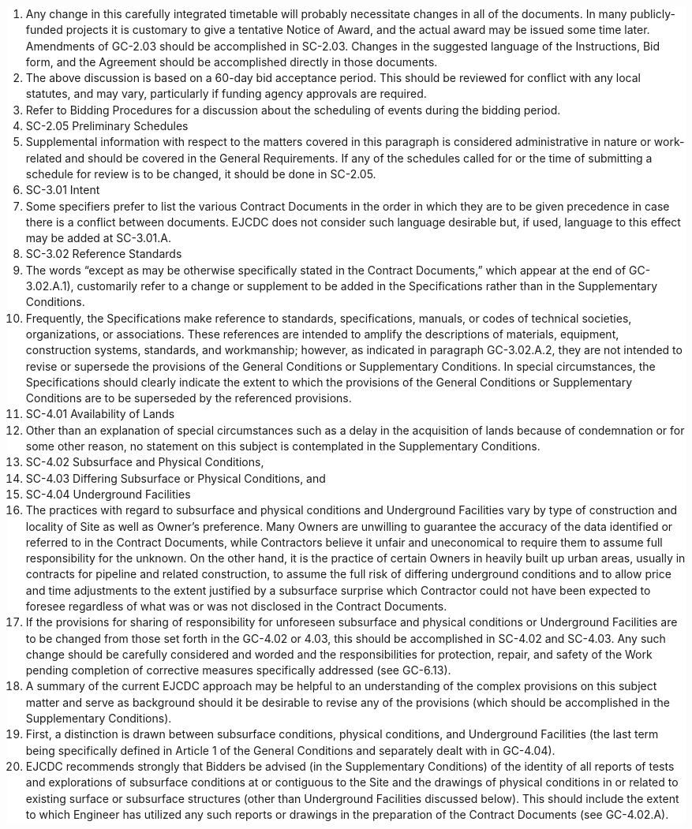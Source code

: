    1. Any change in this carefully integrated timetable will probably necessitate changes in all of the documents. In many publicly-funded projects it is customary to give a tentative Notice of Award, and the actual award may be issued some time later. Amendments of GC-2.03 should be accomplished in SC-2.03. Changes in the suggested language of the Instructions, Bid form, and the Agreement should be accomplished directly in those documents.
   1. The above discussion is based on a 60-day bid acceptance period. This should be reviewed for conflict with any local statutes, and may vary, particularly if funding agency approvals are required.
   1. Refer to Bidding Procedures for a discussion about the scheduling of events during the bidding period.
   1. SC-2.05 Preliminary Schedules
   1. Supplemental information with respect to the matters covered in this paragraph is considered administrative in nature or work-related and should be covered in the General Requirements. If any of the schedules called for or the time of submitting a schedule for review is to be changed, it should be done in SC-2.05.
   1. SC-3.01 Intent
   1. Some specifiers prefer to list the various Contract Documents in the order in which they are to be given precedence in case there is a conflict between documents. EJCDC does not consider such language desirable but, if used, language to this effect may be added at SC-3.01.A.
   1. SC-3.02 Reference Standards
   1. The words “except as may be otherwise specifically stated in the Contract Documents,” which appear at the end of GC-3.02.A.1), customarily refer to a change or supplement to be added in the Specifications rather than in the Supplementary Conditions.
   1. Frequently, the Specifications make reference to standards, specifications, manuals, or codes of technical societies, organizations, or associations. These references are intended to amplify the descriptions of materials, equipment, construction systems, standards, and workmanship; however, as indicated in paragraph GC-3.02.A.2, they are not intended to revise or supersede the provisions of the General Conditions or Supplementary Conditions. In special circumstances, the Specifications should clearly indicate the extent to which the provisions of the General Conditions or Supplementary Conditions are to be superseded by the referenced provisions.
   1. SC-4.01 Availability of Lands
   1. Other than an explanation of special circumstances such as a delay in the acquisition of lands because of condemnation or for some other reason, no statement on this subject is contemplated in the Supplementary Conditions.
   1. SC-4.02 Subsurface and Physical Conditions,
   1. SC-4.03 Differing Subsurface or Physical Conditions, and
   1. SC-4.04 Underground Facilities
   1. The practices with regard to subsurface and physical conditions and Underground Facilities vary by type of construction and locality of Site as well as Owner’s preference. Many Owners are unwilling to guarantee the accuracy of the data identified or referred to in the Contract Documents, while Contractors believe it unfair and uneconomical to require them to assume full responsibility for the unknown. On the other hand, it is the practice of certain Owners in heavily built up urban areas, usually in contracts for pipeline and related construction, to assume the full risk of differing underground conditions and to allow price and time adjustments to the extent justified by a subsurface surprise which Contractor could not have been expected to foresee regardless of what was or was not disclosed in the Contract Documents.
   1. If the provisions for sharing of responsibility for unforeseen subsurface and physical conditions or Underground Facilities are to be changed from those set forth in the GC-4.02 or 4.03, this should be accomplished in SC-4.02 and SC-4.03. Any such change should be carefully considered and worded and the responsibilities for protection, repair, and safety of the Work pending completion of corrective measures specifically addressed (see GC-6.13).
   1. A summary of the current EJCDC approach may be helpful to an understanding of the complex provisions on this subject matter and serve as background should it be desirable to revise any of the provisions (which should be accomplished in the Supplementary Conditions).
   1. First, a distinction is drawn between subsurface conditions, physical conditions, and Underground Facilities (the last term being specifically defined in Article 1 of the General Conditions and separately dealt with in GC-4.04).
   1. EJCDC recommends strongly that Bidders be advised (in the Supplementary Conditions) of the identity of all reports of tests and explorations of subsurface conditions at or contiguous to the Site and the drawings of physical conditions in or related to existing surface or subsurface structures (other than Underground Facilities discussed below). This should include the extent to which Engineer has utilized any such reports or drawings in the preparation of the Contract Documents (see GC-4.02.A).